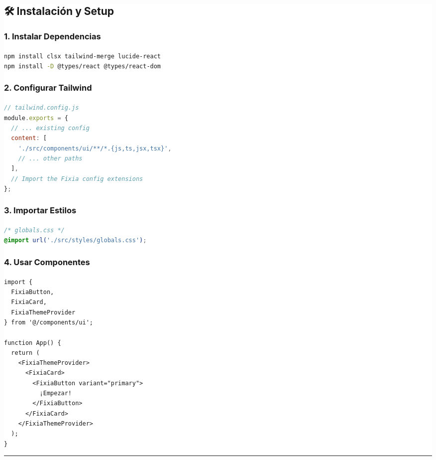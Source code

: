 
## 🛠️ Instalación y Setup

### 1. Instalar Dependencias

```bash
npm install clsx tailwind-merge lucide-react
npm install -D @types/react @types/react-dom
```

### 2. Configurar Tailwind

```js
// tailwind.config.js
module.exports = {
  // ... existing config
  content: [
    './src/components/ui/**/*.{js,ts,jsx,tsx}',
    // ... other paths
  ],
  // Import the Fixia config extensions
};
```

### 3. Importar Estilos

```css
/* globals.css */
@import url('./src/styles/globals.css');
```

### 4. Usar Componentes

```tsx
import { 
  FixiaButton, 
  FixiaCard, 
  FixiaThemeProvider 
} from '@/components/ui';

function App() {
  return (
    <FixiaThemeProvider>
      <FixiaCard>
        <FixiaButton variant="primary">
          ¡Empezar!
        </FixiaButton>
      </FixiaCard>
    </FixiaThemeProvider>
  );
}
```

---